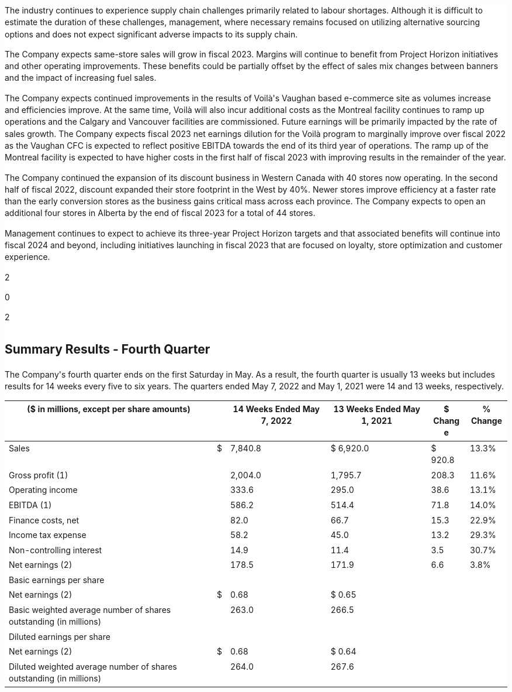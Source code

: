 The industry continues to experience supply chain challenges primarily related to labour shortages. Although it is difficult to estimate the duration of these challenges, management, where necessary remains focused on utilizing alternative sourcing options and does not expect significant adverse impacts to its supply chain.

The Company expects same-store sales will grow in fiscal 2023. Margins will continue to benefit from Project Horizon initiatives and other operating improvements. These benefits could be partially offset by the effect of sales mix changes between banners and the impact of increasing fuel sales.

The Company expects continued improvements in the results of Voilà's Vaughan based e-commerce site as volumes increase and efficiencies improve. At the same time, Voilà will also incur additional costs as the Montreal facility continues to ramp up operations and the Calgary and Vancouver facilities are commissioned. Future earnings will be primarily impacted by the rate of sales growth. The Company expects fiscal 2023 net earnings dilution for the Voilà program to marginally improve over fiscal 2022 as the Vaughan CFC is expected to reflect positive EBITDA towards the end of its third year of operations. The ramp up of the Montreal facility is expected to have higher costs in the first half of fiscal 2023 with improving results in the remainder of the year.

The Company continued the expansion of its discount business in Western Canada with 40 stores now operating. In the second half of fiscal 2022, discount expanded their store footprint in the West by 40%. Newer stores improve efficiency at a faster rate than the early conversion stores as the business gains critical mass across each province. The Company expects to open an additional four stores in Alberta by the end of fiscal 2023 for a total of 44 stores.

Management continues to expect to achieve its three-year Project Horizon targets and that associated benefits will continue into fiscal 2024 and beyond, including initiatives launching in fiscal 2023 that are focused on loyalty, store optimization and customer experience.

2

0

2

## Summary Results - Fourth Quarter

The Company's fourth quarter ends on the first Saturday in May. As a result, the fourth quarter is usually 13 weeks but includes results for 14 weeks every five to six years. The quarters ended May 7, 2022 and May 1, 2021 were 14 and 13 weeks, respectively.

| ($ in millions, except per share amounts)                            |    | 14 Weeks Ended  May 7, 2022   | 13 Weeks Ended  May 1, 2021   | $  Change   | %  Change   |
|----------------------------------------------------------------------|----|-------------------------------|-------------------------------|-------------|-------------|
| Sales                                                                | $  | 7,840.8                       | $ 6,920.0                     | $ 920.8     | 13.3%       |
| Gross profit (1)                                                     |    | 2,004.0                       | 1,795.7                       | 208.3       | 11.6%       |
| Operating income                                                     |    | 333.6                         | 295.0                         | 38.6        | 13.1%       |
| EBITDA (1)                                                           |    | 586.2                         | 514.4                         | 71.8        | 14.0%       |
| Finance costs, net                                                   |    | 82.0                          | 66.7                          | 15.3        | 22.9%       |
| Income tax expense                                                   |    | 58.2                          | 45.0                          | 13.2        | 29.3%       |
| Non-controlling interest                                             |    | 14.9                          | 11.4                          | 3.5         | 30.7%       |
| Net earnings (2)                                                     |    | 178.5                         | 171.9                         | 6.6         | 3.8%        |
| Basic earnings per share                                             |    |                               |                               |             |             |
| Net earnings (2)                                                     | $  | 0.68                          | $ 0.65                        |             |             |
| Basic weighted average number of shares  outstanding (in millions)   |    | 263.0                         | 266.5                         |             |             |
| Diluted earnings per share                                           |    |                               |                               |             |             |
| Net earnings (2)                                                     | $  | 0.68                          | $ 0.64                        |             |             |
| Diluted weighted average number of  shares outstanding (in millions) |    | 264.0                         | 267.6                         |             |             |